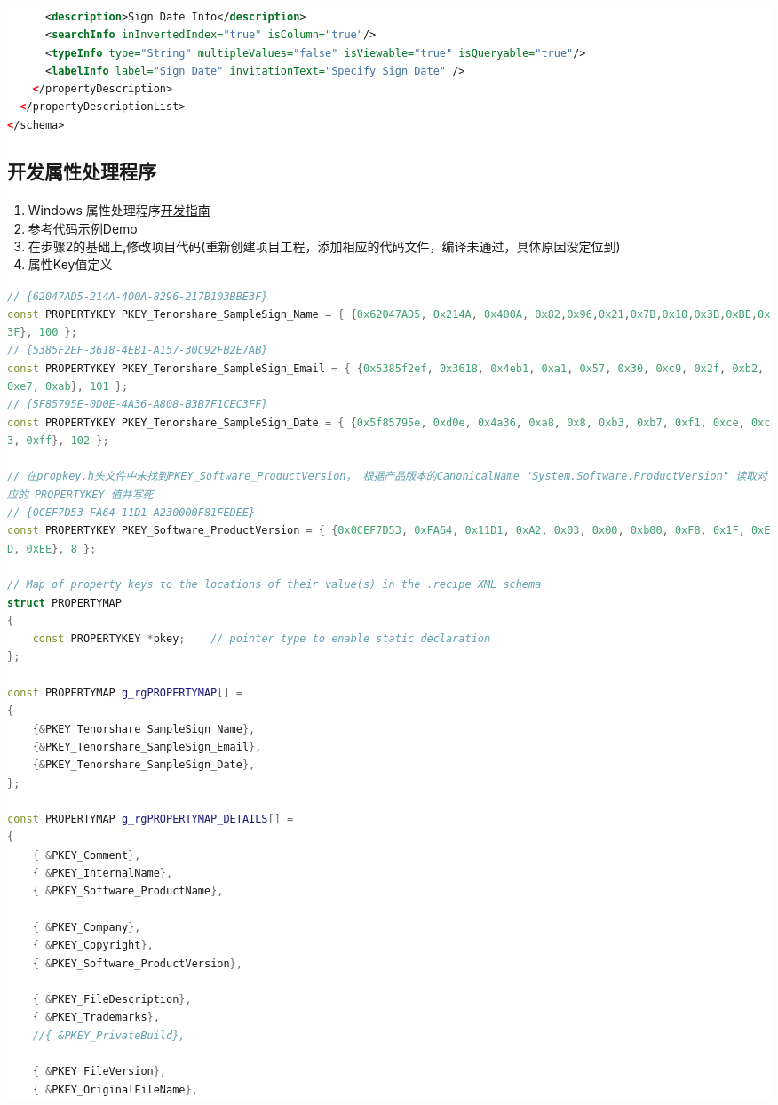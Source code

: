 ```xml title="SignProperties.propdesc"
      <description>Sign Date Info</description>
      <searchInfo inInvertedIndex="true" isColumn="true"/>
      <typeInfo type="String" multipleValues="false" isViewable="true" isQueryable="true"/>
      <labelInfo label="Sign Date" invitationText="Specify Sign Date" />
    </propertyDescription>
  </propertyDescriptionList>
</schema>
```

## 开发属性处理程序
1. Windows 属性处理程序[开发指南](https://learn.microsoft.com/zh-cn/windows/win32/properties/property-system-developer-s-guide)
2. 参考代码示例[Demo](https://github.com/wenbozou/Windows-classic-samples/tree/main/Samples/Win7Samples/winui/shell/appshellintegration/RecipePropertyHandler)
3. 在步骤2的基础上,修改项目代码(重新创建项目工程，添加相应的代码文件，编译未通过，具体原因没定位到)
4. 属性Key值定义
```cpp title=""
// {62047AD5-214A-400A-8296-217B103BBE3F}
const PROPERTYKEY PKEY_Tenorshare_SampleSign_Name = { {0x62047AD5, 0x214A, 0x400A, 0x82,0x96,0x21,0x7B,0x10,0x3B,0xBE,0x3F}, 100 };
// {5385F2EF-3618-4EB1-A157-30C92FB2E7AB}
const PROPERTYKEY PKEY_Tenorshare_SampleSign_Email = { {0x5385f2ef, 0x3618, 0x4eb1, 0xa1, 0x57, 0x30, 0xc9, 0x2f, 0xb2, 0xe7, 0xab}, 101 };
// {5F85795E-0D0E-4A36-A808-B3B7F1CEC3FF}
const PROPERTYKEY PKEY_Tenorshare_SampleSign_Date = { {0x5f85795e, 0xd0e, 0x4a36, 0xa8, 0x8, 0xb3, 0xb7, 0xf1, 0xce, 0xc3, 0xff}, 102 };

// 在propkey.h头文件中未找到PKEY_Software_ProductVersion， 根据产品版本的CanonicalName "System.Software.ProductVersion" 读取对应的 PROPERTYKEY 值并写死
// {0CEF7D53-FA64-11D1-A230000F81FEDEE}
const PROPERTYKEY PKEY_Software_ProductVersion = { {0x0CEF7D53, 0xFA64, 0x11D1, 0xA2, 0x03, 0x00, 0xb00, 0xF8, 0x1F, 0xED, 0xEE}, 8 };

// Map of property keys to the locations of their value(s) in the .recipe XML schema
struct PROPERTYMAP
{
	const PROPERTYKEY *pkey;    // pointer type to enable static declaration
};

const PROPERTYMAP g_rgPROPERTYMAP[] =
{
	{&PKEY_Tenorshare_SampleSign_Name},
	{&PKEY_Tenorshare_SampleSign_Email},
	{&PKEY_Tenorshare_SampleSign_Date},
};

const PROPERTYMAP g_rgPROPERTYMAP_DETAILS[] =
{
	{ &PKEY_Comment},
	{ &PKEY_InternalName},
	{ &PKEY_Software_ProductName},

	{ &PKEY_Company},
	{ &PKEY_Copyright},
	{ &PKEY_Software_ProductVersion},

	{ &PKEY_FileDescription},
	{ &PKEY_Trademarks},
	//{ &PKEY_PrivateBuild},

	{ &PKEY_FileVersion},
	{ &PKEY_OriginalFileName},
```
